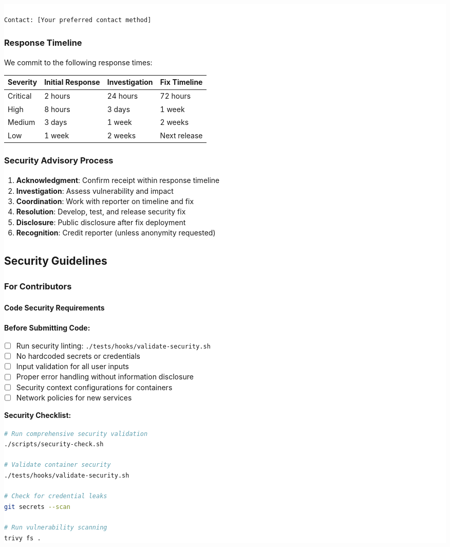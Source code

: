 ```

Contact: [Your preferred contact method]
```

### Response Timeline

We commit to the following response times:

| Severity | Initial Response | Investigation | Fix Timeline |
|----------|-----------------|---------------|--------------|
| Critical | 2 hours | 24 hours | 72 hours |
| High | 8 hours | 3 days | 1 week |
| Medium | 3 days | 1 week | 2 weeks |
| Low | 1 week | 2 weeks | Next release |

### Security Advisory Process

1. **Acknowledgment**: Confirm receipt within response timeline
2. **Investigation**: Assess vulnerability and impact
3. **Coordination**: Work with reporter on timeline and fix
4. **Resolution**: Develop, test, and release security fix
5. **Disclosure**: Public disclosure after fix deployment
6. **Recognition**: Credit reporter (unless anonymity requested)

## Security Guidelines

### For Contributors

#### Code Security Requirements

**Before Submitting Code:**
- [ ] Run security linting: `./tests/hooks/validate-security.sh`
- [ ] No hardcoded secrets or credentials
- [ ] Input validation for all user inputs
- [ ] Proper error handling without information disclosure
- [ ] Security context configurations for containers
- [ ] Network policies for new services

**Security Checklist:**
```bash
# Run comprehensive security validation
./scripts/security-check.sh

# Validate container security
./tests/hooks/validate-security.sh

# Check for credential leaks
git secrets --scan

# Run vulnerability scanning
trivy fs .
```
